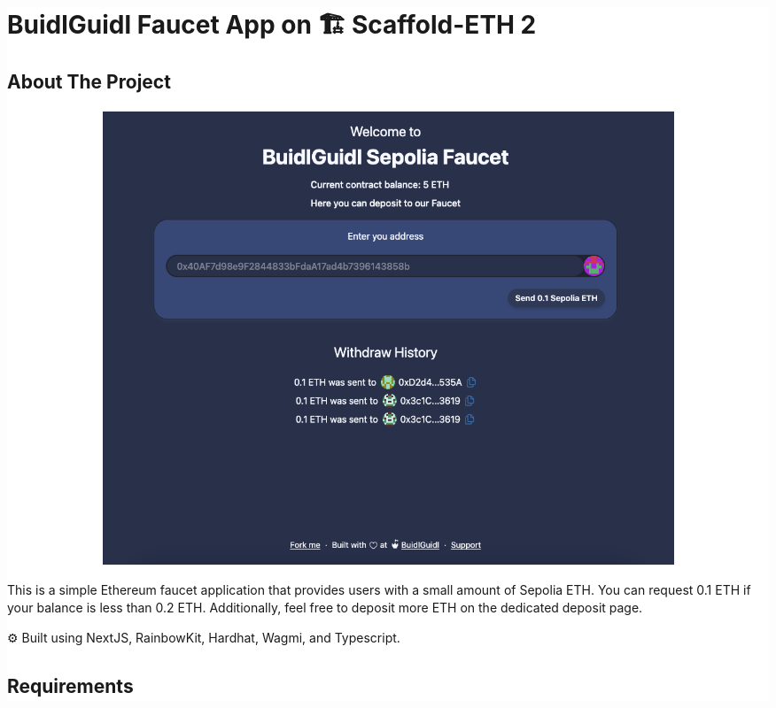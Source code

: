 # BuidlGuidl Faucet App on 🏗 Scaffold-ETH 2

## About The Project

<p align="center">
  <img src="assets/demo.png" alt="demo" width="75%"/>
</p>

This is a simple Ethereum faucet application that provides users with a small amount of Sepolia ETH. You can request 0.1 ETH if your balance is less than 0.2 ETH. Additionally, feel free to deposit more ETH on the dedicated deposit page.

⚙️ Built using NextJS, RainbowKit, Hardhat, Wagmi, and Typescript.

## Requirements
